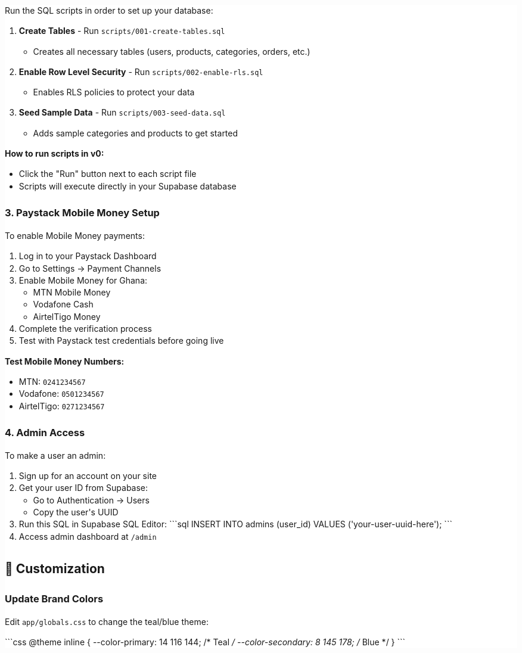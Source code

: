 Run the SQL scripts in order to set up your database:

1. **Create Tables** - Run `scripts/001-create-tables.sql`
   - Creates all necessary tables (users, products, categories, orders, etc.)

2. **Enable Row Level Security** - Run `scripts/002-enable-rls.sql`
   - Enables RLS policies to protect your data

3. **Seed Sample Data** - Run `scripts/003-seed-data.sql`
   - Adds sample categories and products to get started

**How to run scripts in v0:**
- Click the "Run" button next to each script file
- Scripts will execute directly in your Supabase database

### 3. Paystack Mobile Money Setup

To enable Mobile Money payments:

1. Log in to your Paystack Dashboard
2. Go to Settings → Payment Channels
3. Enable Mobile Money for Ghana:
   - MTN Mobile Money
   - Vodafone Cash
   - AirtelTigo Money
4. Complete the verification process
5. Test with Paystack test credentials before going live

**Test Mobile Money Numbers:**
- MTN: `0241234567`
- Vodafone: `0501234567`
- AirtelTigo: `0271234567`

### 4. Admin Access

To make a user an admin:

1. Sign up for an account on your site
2. Get your user ID from Supabase:
   - Go to Authentication → Users
   - Copy the user's UUID
3. Run this SQL in Supabase SQL Editor:
   \`\`\`sql
   INSERT INTO admins (user_id) VALUES ('your-user-uuid-here');
   \`\`\`
4. Access admin dashboard at `/admin`

## 🎨 Customization

### Update Brand Colors

Edit `app/globals.css` to change the teal/blue theme:

\`\`\`css
@theme inline {
  --color-primary: 14 116 144; /* Teal */
  --color-secondary: 8 145 178; /* Blue */
}
\`\`\`
